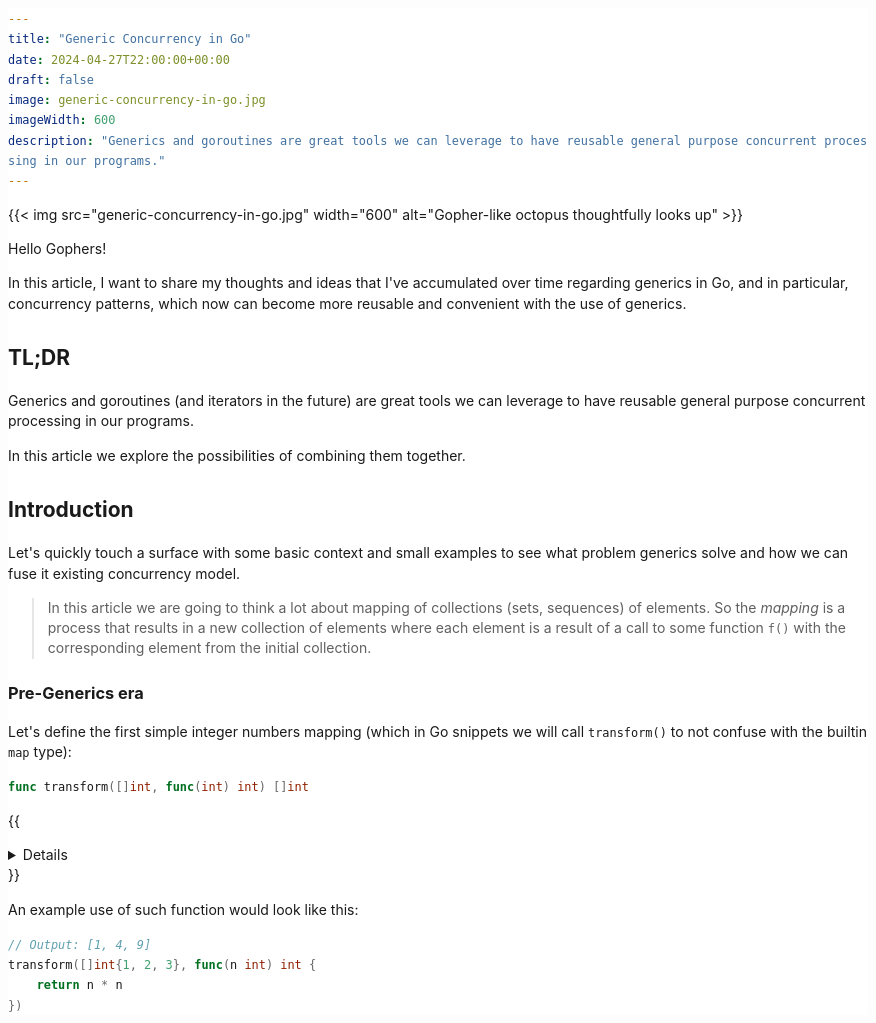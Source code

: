 ```yaml
---
title: "Generic Concurrency in Go"
date: 2024-04-27T22:00:00+00:00
draft: false
image: generic-concurrency-in-go.jpg
imageWidth: 600
description: "Generics and goroutines are great tools we can leverage to have reusable general purpose concurrent processing in our programs."
---
```

{{< img src="generic-concurrency-in-go.jpg" width="600" alt="Gopher-like octopus thoughtfully looks up" >}}

Hello Gophers!

In this article, I want to share my thoughts and ideas that I've accumulated over time regarding generics in Go, and in particular, concurrency patterns, which now can become more reusable and convenient with the use of generics. 

## TL;DR

Generics and goroutines (and iterators in the future) are great tools we can leverage to have reusable general purpose concurrent processing in our programs.

In this article we explore the possibilities of combining them together.

## Introduction

Let's quickly touch a surface with some basic context and small examples to see what problem generics solve and how we can fuse it existing concurrency model.

> In this article we are going to think a lot about mapping of collections (sets, sequences) of elements. So the _mapping_ is a process that results in a new collection of elements where each element is a result of a call to some function `f()` with the corresponding element from the initial collection.

### Pre-Generics era

Let's define the first simple integer numbers mapping (which in Go snippets we will call `transform()` to not confuse with the builtin `map` type):

```go
func transform([]int, func(int) int) []int
```

{{<details summary="Sample implementation"></details>}}

An example use of such function would look like this:

```go
// Output: [1, 4, 9]
transform([]int{1, 2, 3}, func(n int) int {
    return n * n
})

```


[context]: https://pkg.go.dev/context#Context
[coro-article]: https://research.swtch.com/coro
[coro-source]: https://github.com/golang/go/blob/20f052c83c380b8b3700b7aca93017178a692d78/src/runtime/coro.go
[errgroup]: https://pkg.go.dev/golang.org/x/sync/errgroup
[genny]: https://github.com/cheekybits/genny 
[interfaces]: https://research.swtch.com/interfaces
[iter-proposal]: https://github.com/golang/go/issues/61897
[iter-seq]: https://github.com/golang/go/blob/20f052c83c380b8b3700b7aca93017178a692d78/src/iter/iter.go#L19-L27
[method-expressions]: https://go.dev/ref/spec#Method_expressions
[rangefunc-proposal]: https://github.com/golang/go/discussions/56413
[rangefunc-wiki]: https://go.dev/wiki/RangefuncExperiment
[scala-par]: https://docs.scala-lang.org/overviews/parallel-collections/overview.html
[semaphore]: https://en.wikipedia.org/wiki/Semaphore_(programming)
[sync-pool]: https://pkg.go.dev/sync#Pool
[when-generics]: https://go.dev/blog/when-generics